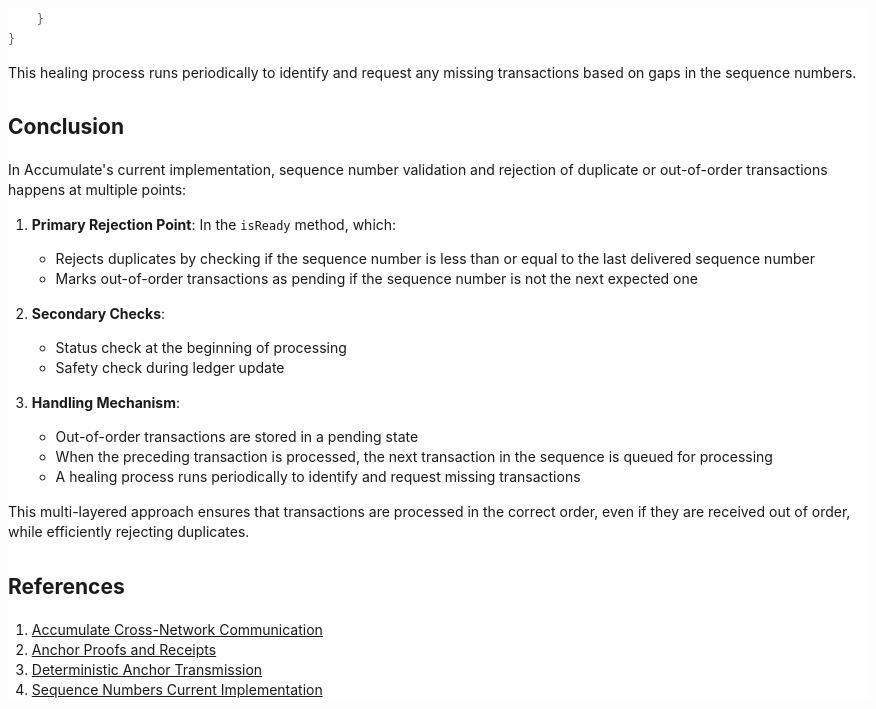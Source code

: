 ```go
    }
}
```

This healing process runs periodically to identify and request any missing transactions based on gaps in the sequence numbers.

## Conclusion

In Accumulate's current implementation, sequence number validation and rejection of duplicate or out-of-order transactions happens at multiple points:

1. **Primary Rejection Point**: In the `isReady` method, which:
   - Rejects duplicates by checking if the sequence number is less than or equal to the last delivered sequence number
   - Marks out-of-order transactions as pending if the sequence number is not the next expected one

2. **Secondary Checks**:
   - Status check at the beginning of processing
   - Safety check during ledger update

3. **Handling Mechanism**:
   - Out-of-order transactions are stored in a pending state
   - When the preceding transaction is processed, the next transaction in the sequence is queued for processing
   - A healing process runs periodically to identify and request missing transactions

This multi-layered approach ensures that transactions are processed in the correct order, even if they are received out of order, while efficiently rejecting duplicates.

## References

1. [Accumulate Cross-Network Communication](../implementation/02_cross_network_communication.md)
2. [Anchor Proofs and Receipts](../implementation/03_anchor_proofs_and_receipts.md)
3. [Deterministic Anchor Transmission](12_deterministic_anchor_transmission.md)
4. [Sequence Numbers Current Implementation](16_sequence_numbers_current_implementation.md)
